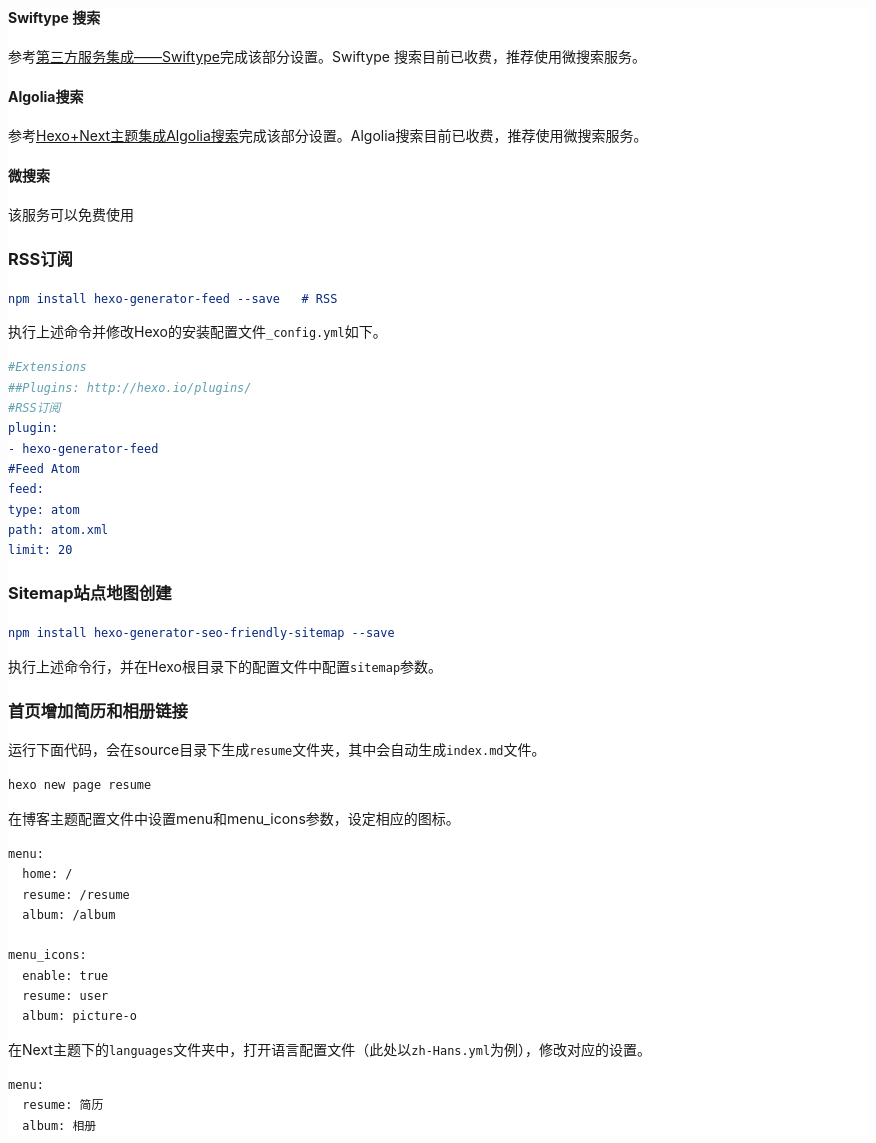 #### Swiftype 搜索
参考[第三方服务集成——Swiftype](http://theme-next.iissnan.com/third-party-services.html#swfitype)完成该部分设置。Swiftype 搜索目前已收费，推荐使用微搜索服务。

#### Algolia搜索
参考[Hexo+Next主题集成Algolia搜索](http://blog.niices.com/Hexo-Next-Algolia-Search/)完成该部分设置。Algolia搜索目前已收费，推荐使用微搜索服务。

#### 微搜索
该服务可以免费使用


###  RSS订阅
```cmake
npm install hexo-generator-feed --save   # RSS
```
执行上述命令并修改Hexo的安装配置文件`_config.yml`如下。

``` cmake
#Extensions
##Plugins: http://hexo.io/plugins/
#RSS订阅
plugin:
- hexo-generator-feed
#Feed Atom
feed:
type: atom
path: atom.xml
limit: 20  

```
### Sitemap站点地图创建
```cmake
npm install hexo-generator-seo-friendly-sitemap --save
```
执行上述命令行，并在Hexo根目录下的配置文件中配置`sitemap`参数。

### 首页增加简历和相册链接
运行下面代码，会在source目录下生成`resume`文件夹，其中会自动生成`index.md`文件。
```
hexo new page resume    
```
在博客主题配置文件中设置menu和menu_icons参数，设定相应的图标。
```
menu:
  home: /
  resume: /resume
  album: /album

menu_icons:
  enable: true
  resume: user
  album: picture-o
```
在Next主题下的`languages`文件夹中，打开语言配置文件（此处以`zh-Hans.yml`为例），修改对应的设置。
```
menu:
  resume: 简历
  album: 相册
```
